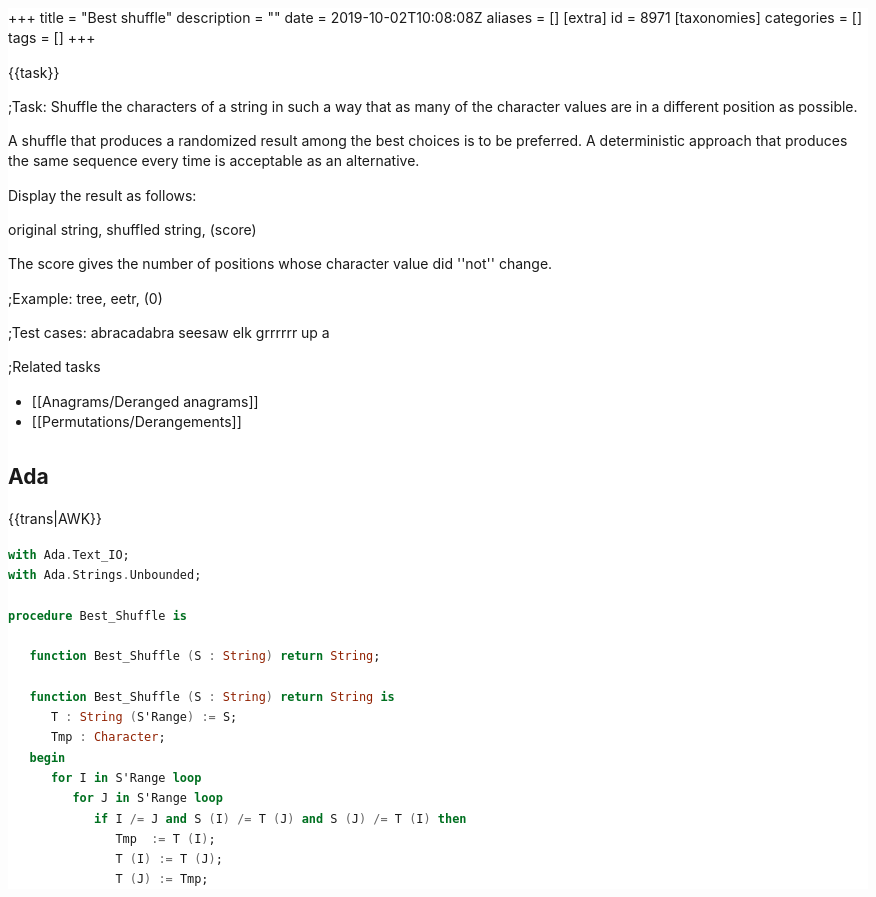 +++
title = "Best shuffle"
description = ""
date = 2019-10-02T10:08:08Z
aliases = []
[extra]
id = 8971
[taxonomies]
categories = []
tags = []
+++

{{task}}

;Task:
Shuffle the characters of a string in such a way that as many of the character values are in a different position as possible. 

A shuffle that produces a randomized result among the best choices is to be preferred. A deterministic approach that produces the same sequence every time is acceptable as an alternative.

Display the result as follows: 

 original string, shuffled string, (score) 

The score gives the number of positions whose character value did ''not'' change. 


;Example:
 tree, eetr, (0)


;Test cases:
 abracadabra
 seesaw
 elk
 grrrrrr
 up
 a


;Related tasks
*   [[Anagrams/Deranged anagrams]]
*   [[Permutations/Derangements]]





## Ada

 {{trans|AWK}}

```Ada
with Ada.Text_IO;
with Ada.Strings.Unbounded;

procedure Best_Shuffle is
   
   function Best_Shuffle (S : String) return String;

   function Best_Shuffle (S : String) return String is
      T : String (S'Range) := S;
      Tmp : Character;
   begin
      for I in S'Range loop
         for J in S'Range loop
            if I /= J and S (I) /= T (J) and S (J) /= T (I) then
               Tmp  := T (I);
               T (I) := T (J);
               T (J) := Tmp;
```